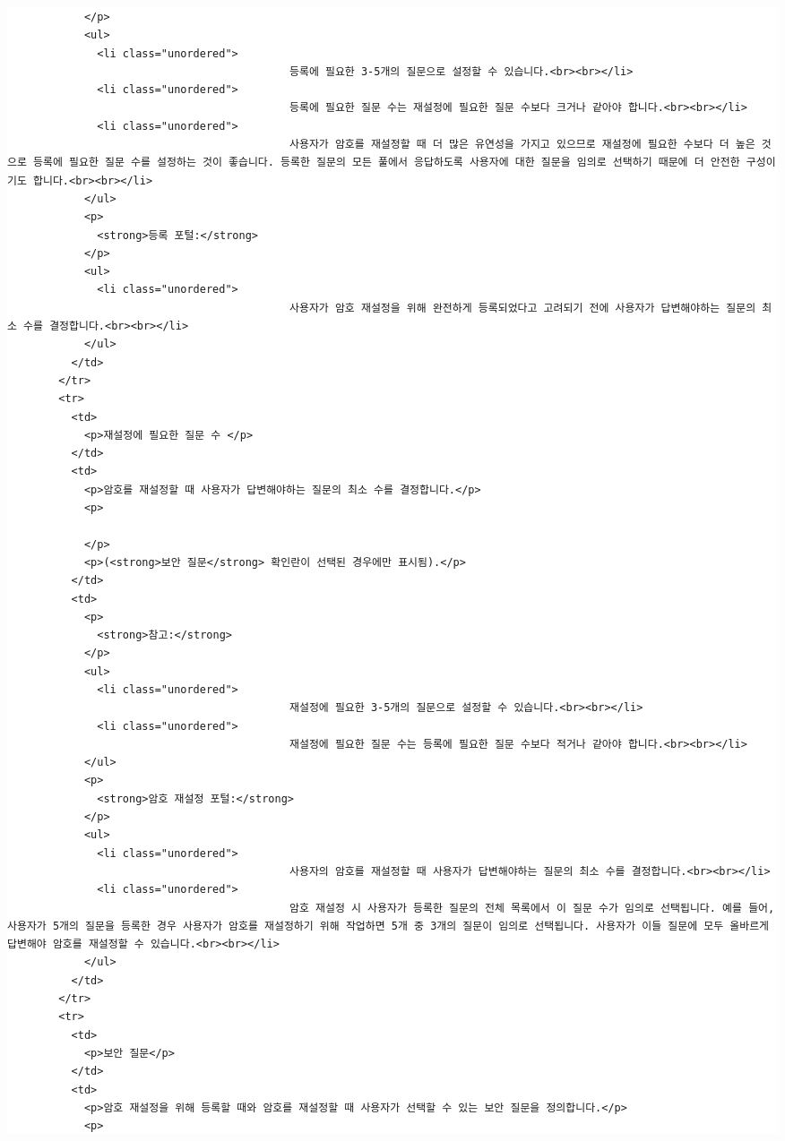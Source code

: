                 </p>
                <ul>
                  <li class="unordered">
												등록에 필요한 3-5개의 질문으로 설정할 수 있습니다.<br><br></li>
                  <li class="unordered">
												등록에 필요한 질문 수는 재설정에 필요한 질문 수보다 크거나 같아야 합니다.<br><br></li>
                  <li class="unordered">
												사용자가 암호를 재설정할 때 더 많은 유연성을 가지고 있으므로 재설정에 필요한 수보다 더 높은 것으로 등록에 필요한 질문 수를 설정하는 것이 좋습니다. 등록한 질문의 모든 풀에서 응답하도록 사용자에 대한 질문을 임의로 선택하기 때문에 더 안전한 구성이기도 합니다.<br><br></li>
                </ul>
                <p>
                  <strong>등록 포털:</strong>
                </p>
                <ul>
                  <li class="unordered">
												사용자가 암호 재설정을 위해 완전하게 등록되었다고 고려되기 전에 사용자가 답변해야하는 질문의 최소 수를 결정합니다.<br><br></li>
                </ul>
              </td>
            </tr>
            <tr>
              <td>
                <p>재설정에 필요한 질문 수 </p>
              </td>
              <td>
                <p>암호를 재설정할 때 사용자가 답변해야하는 질문의 최소 수를 결정합니다.</p>
                <p>
                  
                </p>
                <p>(<strong>보안 질문</strong> 확인란이 선택된 경우에만 표시됨).</p>
              </td>
              <td>
                <p>
                  <strong>참고:</strong>
                </p>
                <ul>
                  <li class="unordered">
												재설정에 필요한 3-5개의 질문으로 설정할 수 있습니다.<br><br></li>
                  <li class="unordered">
												재설정에 필요한 질문 수는 등록에 필요한 질문 수보다 적거나 같아야 합니다.<br><br></li>
                </ul>
                <p>
                  <strong>암호 재설정 포털:</strong>
                </p>
                <ul>
                  <li class="unordered">
												사용자의 암호를 재설정할 때 사용자가 답변해야하는 질문의 최소 수를 결정합니다.<br><br></li>
                  <li class="unordered">
												암호 재설정 시 사용자가 등록한 질문의 전체 목록에서 이 질문 수가 임의로 선택됩니다. 예를 들어, 사용자가 5개의 질문을 등록한 경우 사용자가 암호를 재설정하기 위해 작업하면 5개 중 3개의 질문이 임의로 선택됩니다. 사용자가 이들 질문에 모두 올바르게 답변해야 암호를 재설정할 수 있습니다.<br><br></li>
                </ul>
              </td>
            </tr>
            <tr>
              <td>
                <p>보안 질문</p>
              </td>
              <td>
                <p>암호 재설정을 위해 등록할 때와 암호를 재설정할 때 사용자가 선택할 수 있는 보안 질문을 정의합니다.</p>
                <p>
                  